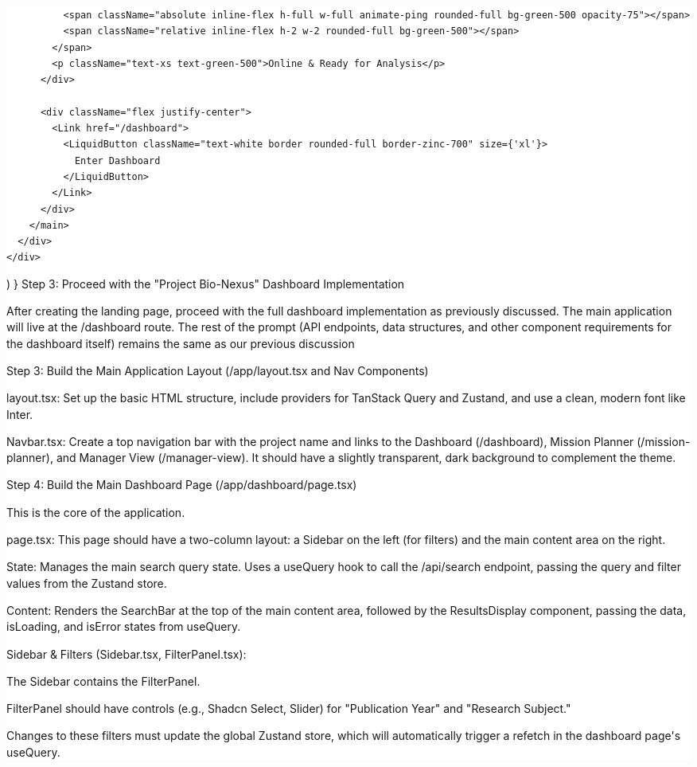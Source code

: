              <span className="absolute inline-flex h-full w-full animate-ping rounded-full bg-green-500 opacity-75"></span>
              <span className="relative inline-flex h-2 w-2 rounded-full bg-green-500"></span>
            </span>
            <p className="text-xs text-green-500">Online & Ready for Analysis</p>
          </div>
          
          <div className="flex justify-center">
            <Link href="/dashboard">
              <LiquidButton className="text-white border rounded-full border-zinc-700" size={'xl'}>
                Enter Dashboard
              </LiquidButton>
            </Link>
          </div>
        </main>
      </div>
    </div>
  )
}
Step 3: Proceed with the "Project Bio-Nexus" Dashboard Implementation

After creating the landing page, proceed with the full dashboard implementation as previously discussed. The main application will live at the /dashboard route. The rest of the prompt (API endpoints, data structures, and other component requirements for the dashboard itself) remains the same as our previous discussion

Step 3: Build the Main Application Layout (/app/layout.tsx and Nav Components)

layout.tsx: Set up the basic HTML structure, include providers for TanStack Query and Zustand, and use a clean, modern font like Inter.

Navbar.tsx: Create a top navigation bar with the project name and links to the Dashboard (/dashboard), Mission Planner (/mission-planner), and Manager View (/manager-view). It should have a slightly transparent, dark background to complement the theme.

Step 4: Build the Main Dashboard Page (/app/dashboard/page.tsx)

This is the core of the application.

page.tsx: This page should have a two-column layout: a Sidebar on the left (for filters) and the main content area on the right.

State: Manages the main search query state. Uses a useQuery hook to call the /api/search endpoint, passing the query and filter values from the Zustand store.

Content: Renders the SearchBar at the top of the main content area, followed by the ResultsDisplay component, passing the data, isLoading, and isError states from useQuery.

Sidebar & Filters (Sidebar.tsx, FilterPanel.tsx):

The Sidebar contains the FilterPanel.

FilterPanel should have controls (e.g., Shadcn Select, Slider) for "Publication Year" and "Research Subject."

Changes to these filters must update the global Zustand store, which will automatically trigger a refetch in the dashboard page's useQuery.
